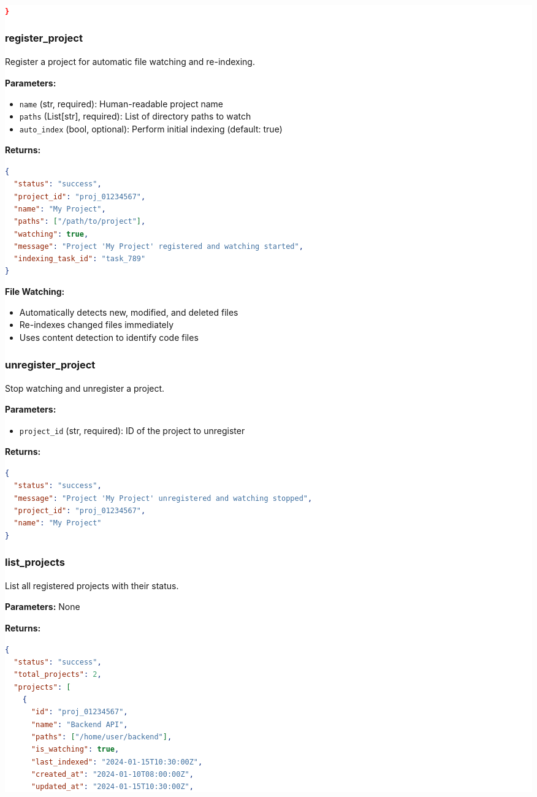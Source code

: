 ```json
}
```

### register_project

Register a project for automatic file watching and re-indexing.

**Parameters:**
- `name` (str, required): Human-readable project name
- `paths` (List[str], required): List of directory paths to watch
- `auto_index` (bool, optional): Perform initial indexing (default: true)

**Returns:**
```json
{
  "status": "success",
  "project_id": "proj_01234567",
  "name": "My Project",
  "paths": ["/path/to/project"],
  "watching": true,
  "message": "Project 'My Project' registered and watching started",
  "indexing_task_id": "task_789"
}
```

**File Watching:**
- Automatically detects new, modified, and deleted files
- Re-indexes changed files immediately
- Uses content detection to identify code files

### unregister_project

Stop watching and unregister a project.

**Parameters:**
- `project_id` (str, required): ID of the project to unregister

**Returns:**
```json
{
  "status": "success",
  "message": "Project 'My Project' unregistered and watching stopped",
  "project_id": "proj_01234567",
  "name": "My Project"
}
```


### list_projects

List all registered projects with their status.

**Parameters:** None

**Returns:**
```json
{
  "status": "success",
  "total_projects": 2,
  "projects": [
    {
      "id": "proj_01234567",
      "name": "Backend API",
      "paths": ["/home/user/backend"],
      "is_watching": true,
      "last_indexed": "2024-01-15T10:30:00Z",
      "created_at": "2024-01-10T08:00:00Z",
      "updated_at": "2024-01-15T10:30:00Z",
```